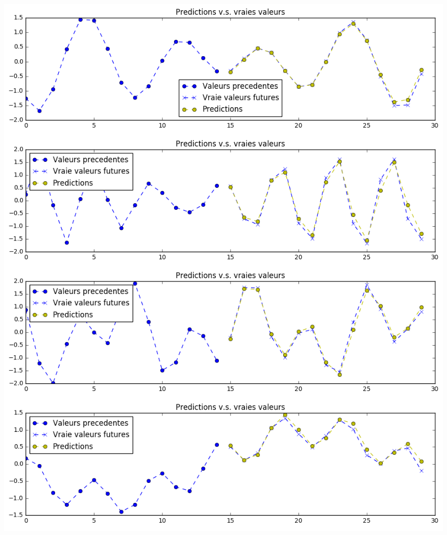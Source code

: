 <img src="images/E2_1.png" />

<img src="images/E2_2.png" />

<img src="images/E2_3.png" />

<img src="images/E2_4.png" />
